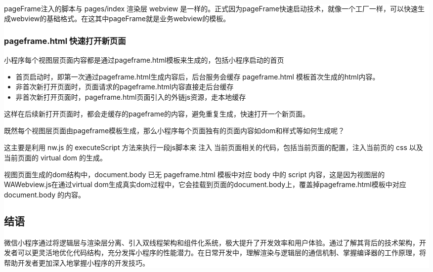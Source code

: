 pageFrame注入的脚本与 pages/index 渲染层 webview 是一样的。正式因为pageFrame快速启动技术，就像一个工厂一样，可以快速生成webview的基础格式。在这其中pageFrame就是业务webview的模板。

### pageframe.html 快速打开新页面

小程序每个视图层页面内容都是通过pageframe.html模板来生成的，包括小程序启动的首页

- 首页启动时，即第一次通过pageframe.html生成内容后，后台服务会缓存 pageframe.html 模板首次生成的html内容。
- 非首次新打开页面时，页面请求的pageframe.html内容直接走后台缓存
- 非首次新打开页面时，pageframe.html页面引入的外链js资源，走本地缓存

这样在后续新打开页面时，都会走缓存的pageframe的内容，避免重复生成，快速打开一个新页面。

既然每个视图层页面由pageframe模板生成，那么小程序每个页面独有的页面内容如dom和样式等如何生成呢？

这主要是利用 nw.js 的 executeScript 方法来执行一段js脚本来 注入 当前页面相关的代码，包括当前页面的配置，注入当前页的 css 以及当前页面的 virtual dom 的生成。

视图页面生成的dom结构中，document.body 已无 pageframe.html 模板中对应 body 中的 script 内容，这是因为视图层的WAWebview.js在通过virtual dom生成真实dom过程中，它会挂载到页面的document.body上，覆盖掉pageframe.html模板中对应 document.body 的内容。

## 结语

微信小程序通过将逻辑层与渲染层分离、引入双线程架构和组件化系统，极大提升了开发效率和用户体验。通过了解其背后的技术架构，开发者可以更灵活地优化代码结构，充分发挥小程序的性能潜力。在日常开发中，理解渲染与逻辑层的通信机制、掌握编译器的工作原理，将帮助开发者更加深入地掌握小程序的开发技巧。
